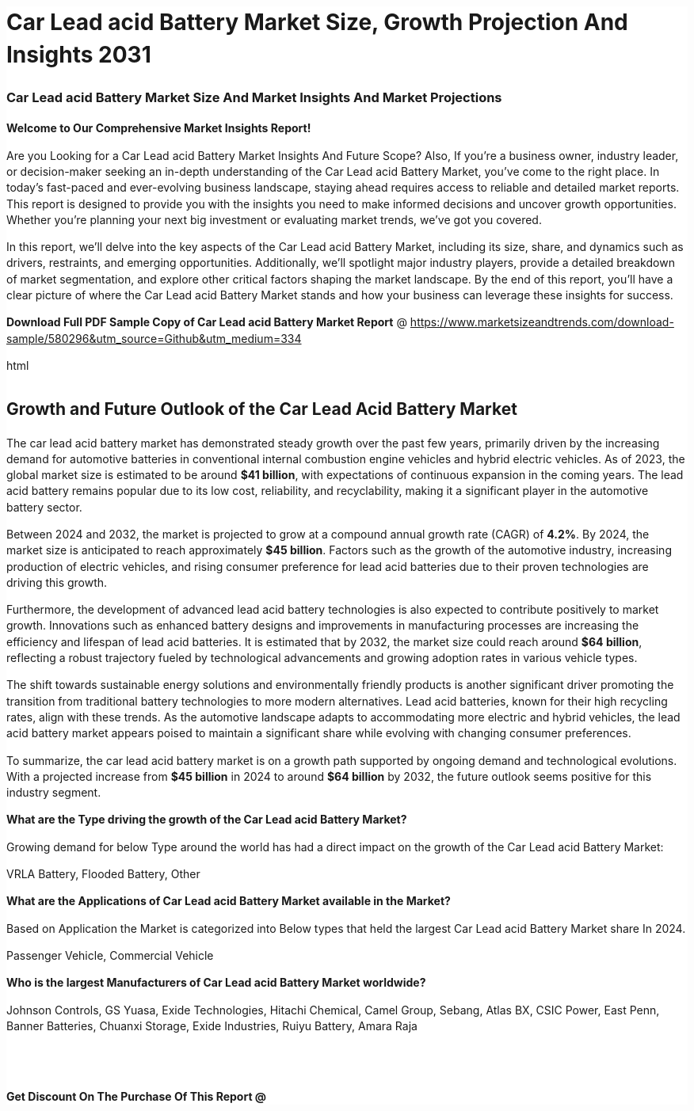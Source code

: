 <h1> Car Lead acid Battery Market Size, Growth Projection And Insights 2031</h1><div class="" data-test-id=""><h3><span class="">Car Lead acid Battery Market Size And Market Insights And Market Projections</span></h3></div><div class="" data-test-id=""><p><strong>Welcome to Our Comprehensive Market Insights Report!</strong></p><p>Are you Looking for a Car Lead acid Battery Market Insights And Future Scope? Also, If you&rsquo;re a business owner, industry leader, or decision-maker seeking an in-depth understanding of the Car Lead acid Battery Market, you&rsquo;ve come to the right place. In today&rsquo;s fast-paced and ever-evolving business landscape, staying ahead requires access to reliable and detailed market reports. This report is designed to provide you with the insights you need to make informed decisions and uncover growth opportunities. Whether you&rsquo;re planning your next big investment or evaluating market trends, we&rsquo;ve got you covered.</p><p>In this report, we&rsquo;ll delve into the key aspects of the Car Lead acid Battery Market, including its size, share, and dynamics such as drivers, restraints, and emerging opportunities. Additionally, we&rsquo;ll spotlight major industry players, provide a detailed breakdown of market segmentation, and explore other critical factors shaping the market landscape. By the end of this report, you&rsquo;ll have a clear picture of where the Car Lead acid Battery Market stands and how your business can leverage these insights for success.</p><p><strong>Download Full PDF Sample Copy of Car Lead acid Battery Market Report</strong> @ <a href="https://www.marketsizeandtrends.com/download-sample/580296&utm_source=Github&utm_medium=334" target="_blank">https://www.marketsizeandtrends.com/download-sample/580296&utm_source=Github&utm_medium=334</a></p></div><div class="" data-test-id=""><p><span class="">html<h2>Growth and Future Outlook of the Car Lead Acid Battery Market</h2><p>The car lead acid battery market has demonstrated steady growth over the past few years, primarily driven by the increasing demand for automotive batteries in conventional internal combustion engine vehicles and hybrid electric vehicles. As of 2023, the global market size is estimated to be around <strong>$41 billion</strong>, with expectations of continuous expansion in the coming years. The lead acid battery remains popular due to its low cost, reliability, and recyclability, making it a significant player in the automotive battery sector.</p><p>Between 2024 and 2032, the market is projected to grow at a compound annual growth rate (CAGR) of <strong>4.2%</strong>. By 2024, the market size is anticipated to reach approximately <strong>$45 billion</strong>. Factors such as the growth of the automotive industry, increasing production of electric vehicles, and rising consumer preference for lead acid batteries due to their proven technologies are driving this growth.</p><p><strong></strong></p><p>Furthermore, the development of advanced lead acid battery technologies is also expected to contribute positively to market growth. Innovations such as enhanced battery designs and improvements in manufacturing processes are increasing the efficiency and lifespan of lead acid batteries. It is estimated that by 2032, the market size could reach around <strong>$64 billion</strong>, reflecting a robust trajectory fueled by technological advancements and growing adoption rates in various vehicle types.</p><p>The shift towards sustainable energy solutions and environmentally friendly products is another significant driver promoting the transition from traditional battery technologies to more modern alternatives. Lead acid batteries, known for their high recycling rates, align with these trends. As the automotive landscape adapts to accommodating more electric and hybrid vehicles, the lead acid battery market appears poised to maintain a significant share while evolving with changing consumer preferences.</p><p>To summarize, the car lead acid battery market is on a growth path supported by ongoing demand and technological evolutions. With a projected increase from <strong>$45 billion</strong> in 2024 to around <strong>$64 billion</strong> by 2032, the future outlook seems positive for this industry segment.</p></span></p><p><strong><span class="">What are the&nbsp;Type driving the growth of the Car Lead acid Battery Market?</span></strong></p></div><div class="" data-test-id=""><p><span class="">Growing demand for below Type around the world has had a direct impact on the growth of the Car Lead acid Battery Market:</span></p></div><div class="" data-test-id=""><p>VRLA Battery, Flooded Battery, Other</p><p><span class=""><strong>What are the&nbsp;Applications&nbsp;of Car Lead acid Battery Market available in the Market?</strong></span></p></div><div class="" data-test-id=""><p><span class="">Based on Application the Market is categorized into Below types that held the largest Car Lead acid Battery Market share In 2024.</span></p></div><div class="" data-test-id=""><p><span class="">Passenger Vehicle, Commercial Vehicle</span></p><p><span class=""><strong>Who is the largest Manufacturers of Car Lead acid Battery Market worldwide?</strong></span></p></div><div class="" data-test-id=""><p><span class="">Johnson Controls, GS Yuasa, Exide Technologies, Hitachi Chemical, Camel Group, Sebang, Atlas BX, CSIC Power, East Penn, Banner Batteries, Chuanxi Storage, Exide Industries, Ruiyu Battery, Amara Raja</span></p></div><div class="" data-test-id="">&nbsp;</div><div class="" data-test-id="">&nbsp;</div><div class="" data-test-id=""><p><span class=""><strong>Get Discount On The Purchase Of This Report @</strong>